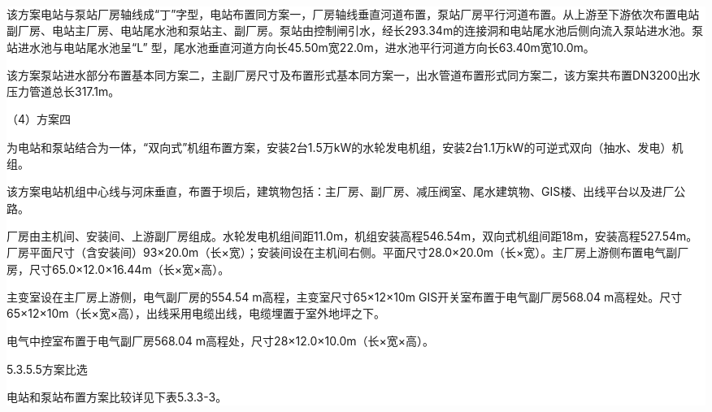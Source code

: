 该方案电站与泵站厂房轴线成“丁”字型，电站布置同方案一，厂房轴线垂直河道布置，泵站厂房平行河道布置。从上游至下游依次布置电站副厂房、电站主厂房、电站尾水池和泵站主、副厂房。泵站由控制闸引水，经长293.34m的连接洞和电站尾水池后侧向流入泵站进水池。泵站进水池与电站尾水池呈“L” 型，尾水池垂直河道方向长45.50m宽22.0m，进水池平行河道方向长63.40m宽10.0m。  

该方案泵站进水部分布置基本同方案二，主副厂房尺寸及布置形式基本同方案一，出水管道布置形式同方案二，该方案共布置DN3200出水压力管道总长317.1m。  

（4）方案四  

为电站和泵站结合为一体，“双向式”机组布置方案，安装2台1.5万kW的水轮发电机组，安装2台1.1万kW的可逆式双向（抽水、发电）机组。  

该方案电站机组中心线与河床垂直，布置于坝后，建筑物包括：主厂房、副厂房、减压阀室、尾水建筑物、GIS楼、出线平台以及进厂公路。  

厂房由主机间、安装间、上游副厂房组成。水轮发电机组间距11.0m，机组安装高程546.54m，双向式机组间距18m，安装高程527.54m。厂房平面尺寸（含安装间）93×20.0m（长×宽）；安装间设在主机间右侧。平面尺寸28.0×20.0m（长×宽）。主厂房上游侧布置电气副厂房，尺寸65.0×12.0×16.44m（长×宽×高）。  

主变室设在主厂房上游侧，电气副厂房的554.54 m高程，主变室尺寸65×12×10m
GIS开关室布置于电气副厂房568.04 m高程处。尺寸65×12×10m（长×宽×高），出线采用电缆出线，电缆埋置于室外地坪之下。  

电气中控室布置于电气副厂房568.04 m高程处，尺寸28×12.0×10.0m（长×宽×高）。  

5.3.5.5方案比选  

电站和泵站布置方案比较详见下表5.3.3-3。  
